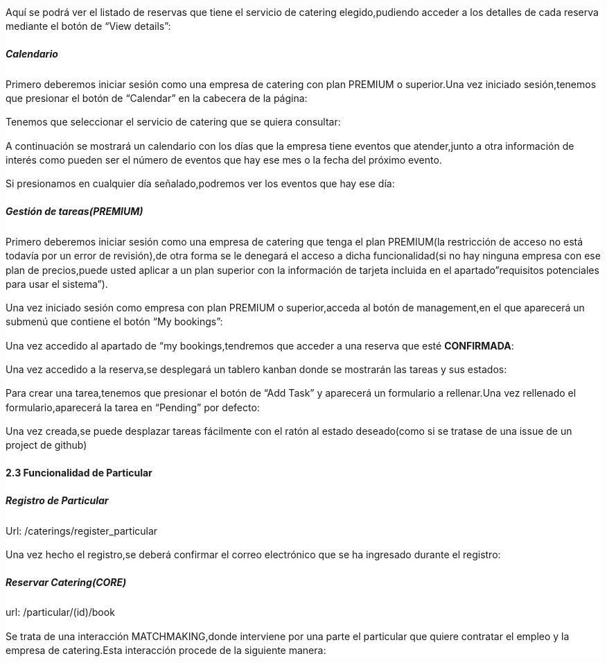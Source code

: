 Aquí se podrá ver el listado de reservas que tiene el servicio de catering elegido,pudiendo acceder a los detalles de cada reserva mediante el botón de “View details”:



##### <a name="_8equoco94nuq"></a>**Calendario**
Primero deberemos iniciar sesión como una empresa de catering con plan PREMIUM o superior.Una vez iniciado sesión,tenemos que presionar el botón de “Calendar” en la cabecera de la página:

Tenemos que seleccionar el servicio de catering que se quiera consultar:

A continuación se mostrará un calendario con los días que la empresa tiene eventos que atender,junto a otra información de interés como pueden ser el número de eventos que hay ese mes o la fecha del próximo evento.

Si presionamos en cualquier día señalado,podremos ver los eventos que hay ese día:


##### <a name="_3wsfztduvwpg"></a>**Gestión de tareas(PREMIUM)**
Primero deberemos iniciar sesión como una empresa de catering que tenga el plan PREMIUM(la restricción de acceso no está todavía por un error de revisión),de otra forma se le denegará el acceso a dicha funcionalidad(si no hay ninguna empresa con ese plan de precios,puede usted aplicar a un plan superior con la información de tarjeta incluida en el apartado”requisitos potenciales para usar el sistema”).

Una vez iniciado sesión como empresa con plan PREMIUM o superior,acceda al botón de management,en el que aparecerá un submenú que contiene el botón “My bookings”:


Una vez accedido al apartado de “my bookings,tendremos que acceder a una reserva que esté **CONFIRMADA**:

Una vez accedido a la reserva,se desplegará un tablero kanban donde se mostrarán las tareas y sus estados:

Para crear una tarea,tenemos que presionar el botón de “Add Task” y aparecerá un formulario a rellenar.Una vez rellenado el formulario,aparecerá la tarea en “Pending” por defecto:


Una vez creada,se puede desplazar tareas fácilmente con el ratón al estado deseado(como si se tratase de una issue de un project de github)
#### <a name="_sqlxt3d1hpjw"></a>**2.3 Funcionalidad de Particular**

##### <a name="_s4ydsekk0epg"></a>**Registro de Particular**
Url: /caterings/register\_particular

Una vez hecho el registro,se deberá confirmar el correo electrónico que se ha ingresado durante el registro:



##### <a name="_d669rlnrezok"></a>**Reservar Catering(CORE)**
url: /particular/(id)/book

Se trata de una interacción MATCHMAKING,donde interviene por una parte el particular que quiere contratar el empleo y la empresa de catering.Esta interacción procede de la siguiente manera:
